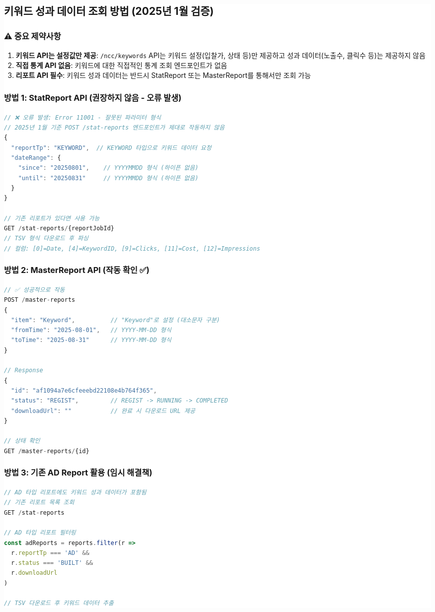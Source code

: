 
## 키워드 성과 데이터 조회 방법 (2025년 1월 검증)

### ⚠️ 중요 제약사항
1. **키워드 API는 설정값만 제공**: `/ncc/keywords` API는 키워드 설정(입찰가, 상태 등)만 제공하고 성과 데이터(노출수, 클릭수 등)는 제공하지 않음
2. **직접 통계 API 없음**: 키워드에 대한 직접적인 통계 조회 엔드포인트가 없음
3. **리포트 API 필수**: 키워드 성과 데이터는 반드시 StatReport 또는 MasterReport를 통해서만 조회 가능

### 방법 1: StatReport API (권장하지 않음 - 오류 발생)
```javascript
// ❌ 오류 발생: Error 11001 - 잘못된 파라미터 형식
// 2025년 1월 기준 POST /stat-reports 엔드포인트가 제대로 작동하지 않음
{
  "reportTp": "KEYWORD",  // KEYWORD 타입으로 키워드 데이터 요청
  "dateRange": {
    "since": "20250801",    // YYYYMMDD 형식 (하이픈 없음)
    "until": "20250831"     // YYYYMMDD 형식 (하이픈 없음)
  }
}

// 기존 리포트가 있다면 사용 가능
GET /stat-reports/{reportJobId}
// TSV 형식 다운로드 후 파싱
// 컬럼: [0]=Date, [4]=KeywordID, [9]=Clicks, [11]=Cost, [12]=Impressions
```

### 방법 2: MasterReport API (작동 확인 ✅)
```javascript
// ✅ 성공적으로 작동
POST /master-reports
{
  "item": "Keyword",          // "Keyword"로 설정 (대소문자 구분)
  "fromTime": "2025-08-01",   // YYYY-MM-DD 형식
  "toTime": "2025-08-31"      // YYYY-MM-DD 형식
}

// Response
{
  "id": "af1094a7e6cfeeebd22108e4b764f365",
  "status": "REGIST",         // REGIST -> RUNNING -> COMPLETED
  "downloadUrl": ""           // 완료 시 다운로드 URL 제공
}

// 상태 확인
GET /master-reports/{id}
```

### 방법 3: 기존 AD Report 활용 (임시 해결책)
```javascript
// AD 타입 리포트에도 키워드 성과 데이터가 포함됨
// 기존 리포트 목록 조회
GET /stat-reports

// AD 타입 리포트 필터링
const adReports = reports.filter(r => 
  r.reportTp === 'AD' && 
  r.status === 'BUILT' && 
  r.downloadUrl
)

// TSV 다운로드 후 키워드 데이터 추출
```
